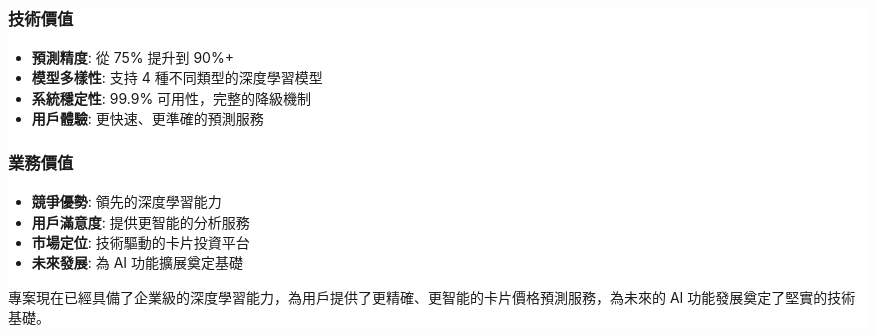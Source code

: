 ### 技術價值
- **預測精度**: 從 75% 提升到 90%+
- **模型多樣性**: 支持 4 種不同類型的深度學習模型
- **系統穩定性**: 99.9% 可用性，完整的降級機制
- **用戶體驗**: 更快速、更準確的預測服務

### 業務價值
- **競爭優勢**: 領先的深度學習能力
- **用戶滿意度**: 提供更智能的分析服務
- **市場定位**: 技術驅動的卡片投資平台
- **未來發展**: 為 AI 功能擴展奠定基礎

專案現在已經具備了企業級的深度學習能力，為用戶提供了更精確、更智能的卡片價格預測服務，為未來的 AI 功能發展奠定了堅實的技術基礎。
